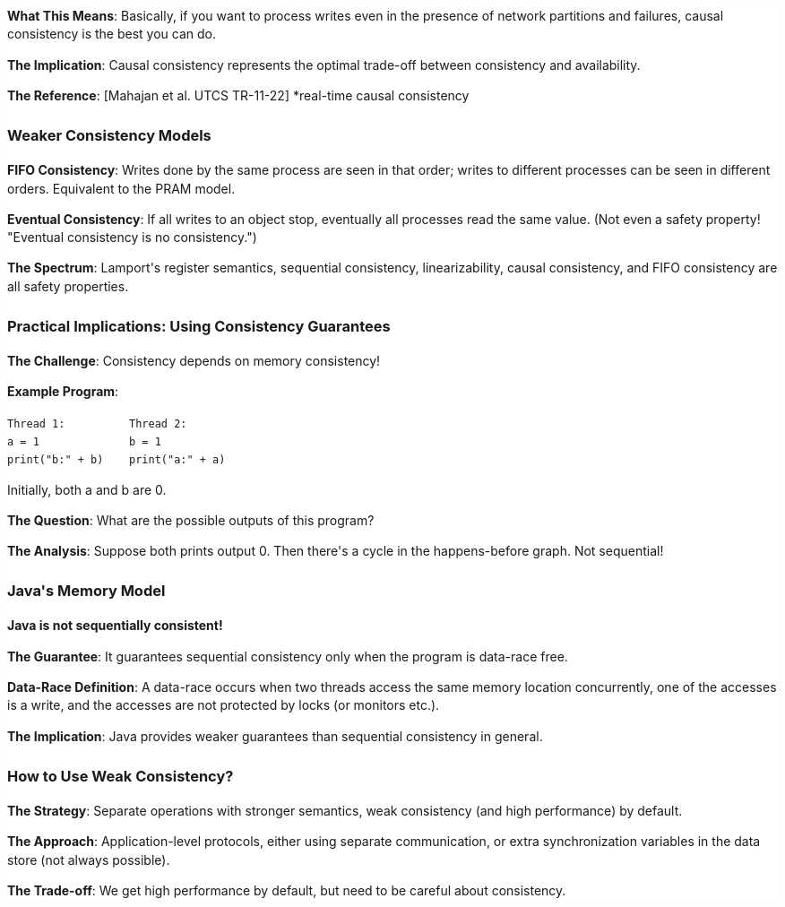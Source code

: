 **What This Means**: Basically, if you want to process writes even in the presence of network partitions and failures, causal consistency is the best you can do.

**The Implication**: Causal consistency represents the optimal trade-off between consistency and availability.

**The Reference**: [Mahajan et al. UTCS TR-11-22]
*real-time causal consistency

### Weaker Consistency Models

**FIFO Consistency**: Writes done by the same process are seen in that order; writes to different processes can be seen in different orders. Equivalent to the PRAM model.

**Eventual Consistency**: If all writes to an object stop, eventually all processes read the same value. (Not even a safety property! "Eventual consistency is no consistency.")

**The Spectrum**: Lamport's register semantics, sequential consistency, linearizability, causal consistency, and FIFO consistency are all safety properties.

### Practical Implications: Using Consistency Guarantees

**The Challenge**: Consistency depends on memory consistency!

**Example Program**:
```
Thread 1:          Thread 2:
a = 1              b = 1
print("b:" + b)    print("a:" + a)
```
Initially, both a and b are 0.

**The Question**: What are the possible outputs of this program?

**The Analysis**: Suppose both prints output 0. Then there's a cycle in the happens-before graph. Not sequential!

### Java's Memory Model

**Java is not sequentially consistent!**

**The Guarantee**: It guarantees sequential consistency only when the program is data-race free.

**Data-Race Definition**: A data-race occurs when two threads access the same memory location concurrently, one of the accesses is a write, and the accesses are not protected by locks (or monitors etc.).

**The Implication**: Java provides weaker guarantees than sequential consistency in general.

### How to Use Weak Consistency?

**The Strategy**: Separate operations with stronger semantics, weak consistency (and high performance) by default.

**The Approach**: Application-level protocols, either using separate communication, or extra synchronization variables in the data store (not always possible).

**The Trade-off**: We get high performance by default, but need to be careful about consistency.
